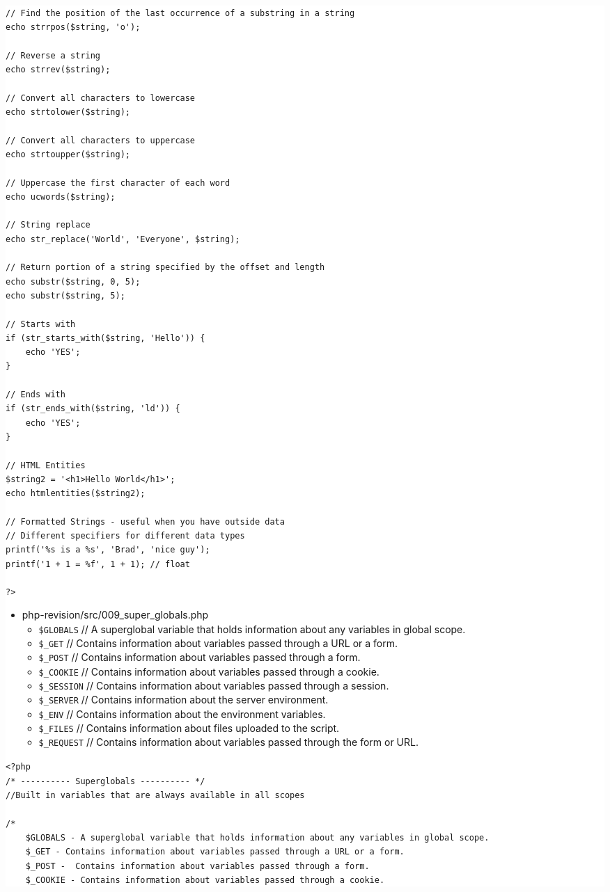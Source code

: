 ```
// Find the position of the last occurrence of a substring in a string
echo strrpos($string, 'o');

// Reverse a string
echo strrev($string);

// Convert all characters to lowercase
echo strtolower($string);

// Convert all characters to uppercase
echo strtoupper($string);

// Uppercase the first character of each word
echo ucwords($string);

// String replace
echo str_replace('World', 'Everyone', $string);

// Return portion of a string specified by the offset and length
echo substr($string, 0, 5);
echo substr($string, 5);

// Starts with
if (str_starts_with($string, 'Hello')) {
    echo 'YES';
}

// Ends with
if (str_ends_with($string, 'ld')) {
    echo 'YES';
}

// HTML Entities
$string2 = '<h1>Hello World</h1>';
echo htmlentities($string2);

// Formatted Strings - useful when you have outside data
// Different specifiers for different data types
printf('%s is a %s', 'Brad', 'nice guy');
printf('1 + 1 = %f', 1 + 1); // float

?>
```

- php-revision/src/009_super_globals.php
  - `$GLOBALS` // A superglobal variable that holds information about any variables in global scope.
  - `$_GET` // Contains information about variables passed through a URL or a form.
  - `$_POST` //  Contains information about variables passed through a form.
  - `$_COOKIE` // Contains information about variables passed through a cookie.
  - `$_SESSION` // Contains information about variables passed through a session.
  - `$_SERVER` // Contains information about the server environment.
  - `$_ENV` // Contains information about the environment variables.
  - `$_FILES` //  Contains information about files uploaded to the script.
  - `$_REQUEST` // Contains information about variables passed through the form or URL.
```
<?php
/* ---------- Superglobals ---------- */
//Built in variables that are always available in all scopes

/*
    $GLOBALS - A superglobal variable that holds information about any variables in global scope.
    $_GET - Contains information about variables passed through a URL or a form.
    $_POST -  Contains information about variables passed through a form.
    $_COOKIE - Contains information about variables passed through a cookie.
```